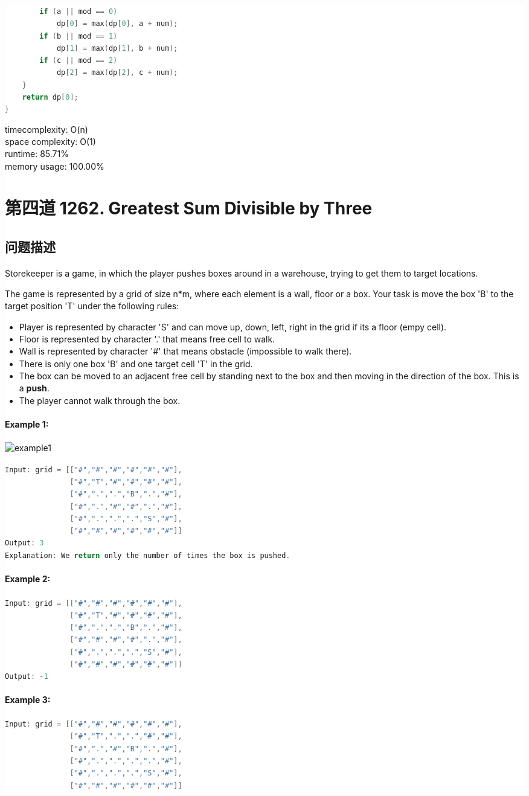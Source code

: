 ```c++
		if (a || mod == 0)
			dp[0] = max(dp[0], a + num);
		if (b || mod == 1)
			dp[1] = max(dp[1], b + num);
		if (c || mod == 2)
			dp[2] = max(dp[2], c + num);
	}
	return dp[0];
}
```
timecomplexity: O(n)  
space complexity: O(1)  
runtime: 85.71%  
memory usage: 100.00%  

# 第四道 1262. Greatest Sum Divisible by Three
## 问题描述
Storekeeper is a game, in which the player pushes boxes around in a warehouse, trying to get them to target locations.

The game is represented by a grid of size n*m, where each element is a wall, floor or a box.
Your task is move the box 'B' to the target position 'T' under the following rules:
- Player is represented by character 'S' and can move up, down, left, right in the grid if its a floor (empy cell).
- Floor is represented by character '.' that means free cell to walk.
- Wall is represented by character '#' that means obstacle  (impossible to walk there). 
- There is only one box 'B' and one target cell 'T' in the grid.
- The box can be moved to an adjacent free cell by standing next to the box and then moving in the direction of the box. This is a **push**.
- The player cannot walk through the box.

#### Example 1:
![example1](https://raw.githubusercontent.com/robertandhe/MarkDownPhotos/master/2019-11-17/1262-example1.PNG)
```c++
Input: grid = [["#","#","#","#","#","#"],
               ["#","T","#","#","#","#"],
               ["#",".",".","B",".","#"],
               ["#",".","#","#",".","#"],
               ["#",".",".",".","S","#"],
               ["#","#","#","#","#","#"]]
Output: 3
Explanation: We return only the number of times the box is pushed.
```
#### Example 2:
```c++
Input: grid = [["#","#","#","#","#","#"],
               ["#","T","#","#","#","#"],
               ["#",".",".","B",".","#"],
               ["#","#","#","#",".","#"],
               ["#",".",".",".","S","#"],
               ["#","#","#","#","#","#"]]
Output: -1
```
#### Example 3:
```c++
Input: grid = [["#","#","#","#","#","#"],
               ["#","T",".",".","#","#"],
               ["#",".","#","B",".","#"],
               ["#",".",".",".",".","#"],
               ["#",".",".",".","S","#"],
               ["#","#","#","#","#","#"]]
```